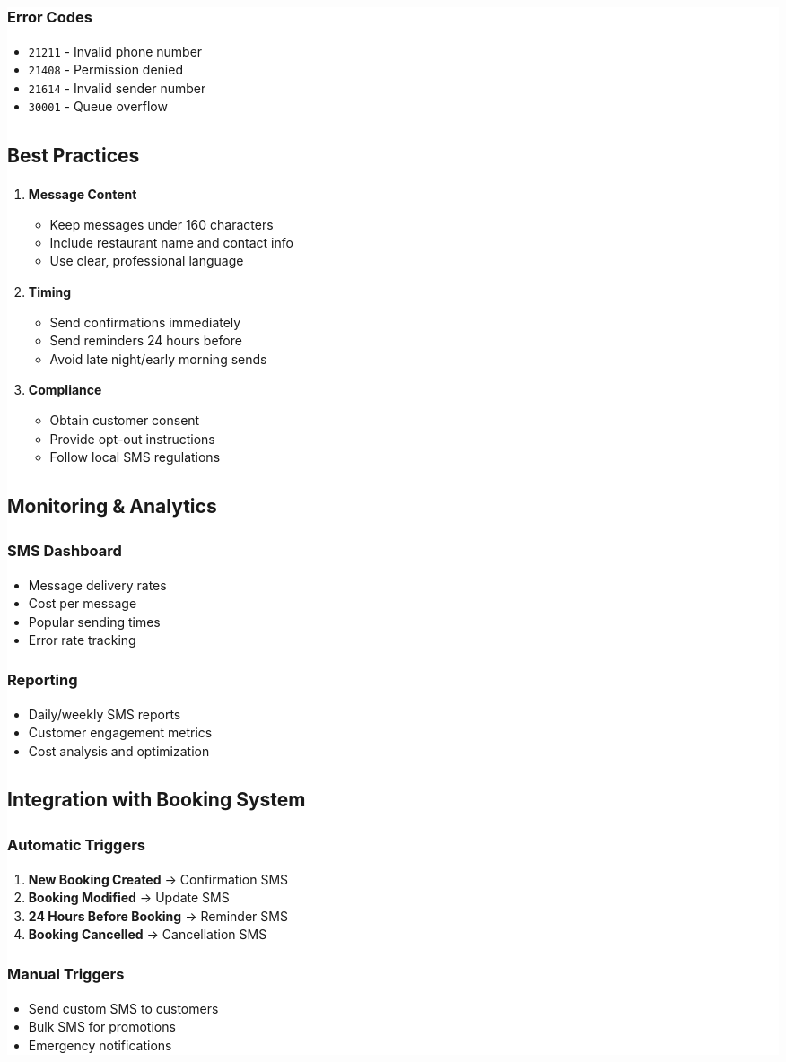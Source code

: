 ### Error Codes
- `21211` - Invalid phone number
- `21408` - Permission denied
- `21614` - Invalid sender number
- `30001` - Queue overflow

## Best Practices

1. **Message Content**
   - Keep messages under 160 characters
   - Include restaurant name and contact info
   - Use clear, professional language

2. **Timing**
   - Send confirmations immediately
   - Send reminders 24 hours before
   - Avoid late night/early morning sends

3. **Compliance**
   - Obtain customer consent
   - Provide opt-out instructions
   - Follow local SMS regulations

## Monitoring & Analytics

### SMS Dashboard
- Message delivery rates
- Cost per message
- Popular sending times
- Error rate tracking

### Reporting
- Daily/weekly SMS reports
- Customer engagement metrics
- Cost analysis and optimization

## Integration with Booking System

### Automatic Triggers
1. **New Booking Created** → Confirmation SMS
2. **Booking Modified** → Update SMS
3. **24 Hours Before Booking** → Reminder SMS
4. **Booking Cancelled** → Cancellation SMS

### Manual Triggers
- Send custom SMS to customers
- Bulk SMS for promotions
- Emergency notifications
